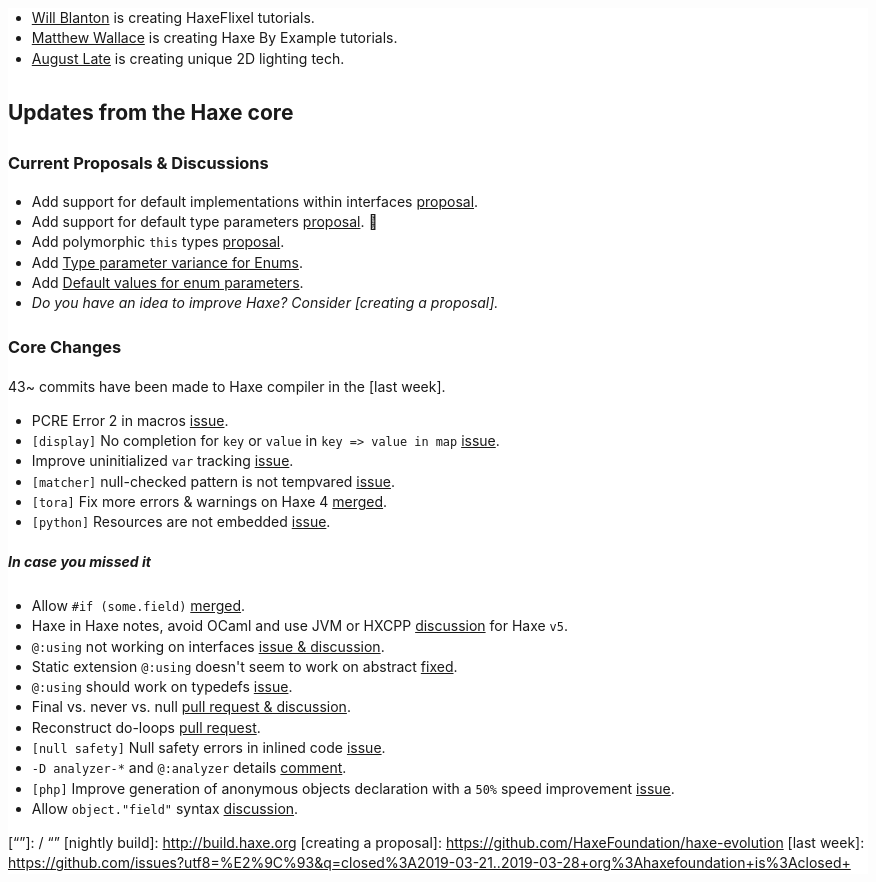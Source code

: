 - [Will Blanton](https://www.patreon.com/x01010111) is creating HaxeFlixel tutorials.
- [Matthew Wallace](https://www.patreon.com/haxeexamples) is creating Haxe By Example tutorials.
- [August Late](http://www.patreon.com/augustlate) is creating unique 2D lighting tech.

## Updates from the Haxe core

### Current Proposals & Discussions

- Add support for default implementations within interfaces [proposal](https://github.com/HaxeFoundation/haxe-evolution/pull/54).
- Add support for default type parameters [proposal](https://github.com/HaxeFoundation/haxe-evolution/pull/50). :star2:
- Add polymorphic `this` types [proposal](https://github.com/HaxeFoundation/haxe-evolution/pull/36).
- Add [Type parameter variance for Enums](https://github.com/HaxeFoundation/haxe-evolution/pull/28).
- Add [Default values for enum parameters](https://github.com/HaxeFoundation/haxe-evolution/issues/27).
- _Do you have an idea to improve Haxe? Consider [creating a proposal]._

### Core Changes

43~ commits have been made to Haxe compiler in the [last week].

- PCRE Error 2 in macros [issue](https://github.com/HaxeFoundation/haxe/issues/8057).
- `[display]` No completion for `key` or `value` in `key => value in map` [issue](https://github.com/HaxeFoundation/haxe/issues/8046).
- Improve uninitialized `var` tracking [issue](https://github.com/HaxeFoundation/haxe/issues/8054).
- `[matcher]` null-checked pattern is not tempvared [issue](https://github.com/HaxeFoundation/haxe/issues/8050).
- `[tora]` Fix more errors & warnings on Haxe 4 [merged](https://github.com/HaxeFoundation/tora/pull/16).
- `[python]` Resources are not embedded [issue](https://github.com/HaxeFoundation/haxe/issues/8060).

##### _In case you missed it_

- Allow `#if (some.field)` [merged](https://github.com/HaxeFoundation/haxe/pull/8005).
- Haxe in Haxe notes, avoid OCaml and use JVM or HXCPP [discussion](https://github.com/HaxeFoundation/haxe/issues/6843#issuecomment-474046027) for Haxe `v5`.
- `@:using` not working on interfaces [issue & discussion](https://github.com/HaxeFoundation/haxe/issues/8022).
- Static extension `@:using` doesn't seem to work on abstract [fixed](https://github.com/HaxeFoundation/haxe/issues/7930).
- `@:using` should work on typedefs [issue](https://github.com/HaxeFoundation/haxe/issues/7859).
- Final vs. never vs. null [pull request & discussion](https://github.com/HaxeFoundation/haxe/pull/8011).
- Reconstruct do-loops [pull request](https://github.com/HaxeFoundation/haxe/pull/7979).
- `[null safety]` Null safety errors in inlined code [issue](https://github.com/HaxeFoundation/haxe/issues/7897).
- `-D analyzer-*` and `@:analyzer` details [comment](https://github.com/HaxeFoundation/HaxeManual/pull/376#issuecomment-470453313).
- `[php]` Improve generation of anonymous objects declaration with a `50%` speed improvement [issue](https://github.com/HaxeFoundation/haxe/issues/7916).
- Allow `object."field"` syntax [discussion](https://github.com/HaxeFoundation/haxe/issues/7722).


[_template]: ../templates/roundup.html
[date]: / "2019-03-28 09:49:00"
[modified]: / "2019-03-28 10:52:00"
[published]: / "2019-03-28 12:00:00"
[description]: / "The latest news covering the Haxe community, featuring upcoming talks, the latest HaxeLib releases, game previews and lots more!"
[contributor]: https://twitter.com/teormech "Alexander Hohlov"
[“”]: / “”
[nightly build]: http://build.haxe.org
[creating a proposal]: https://github.com/HaxeFoundation/haxe-evolution
[last week]: https://github.com/issues?utf8=%E2%9C%93&q=closed%3A2019-03-21..2019-03-28+org%3Ahaxefoundation+is%3Aclosed+